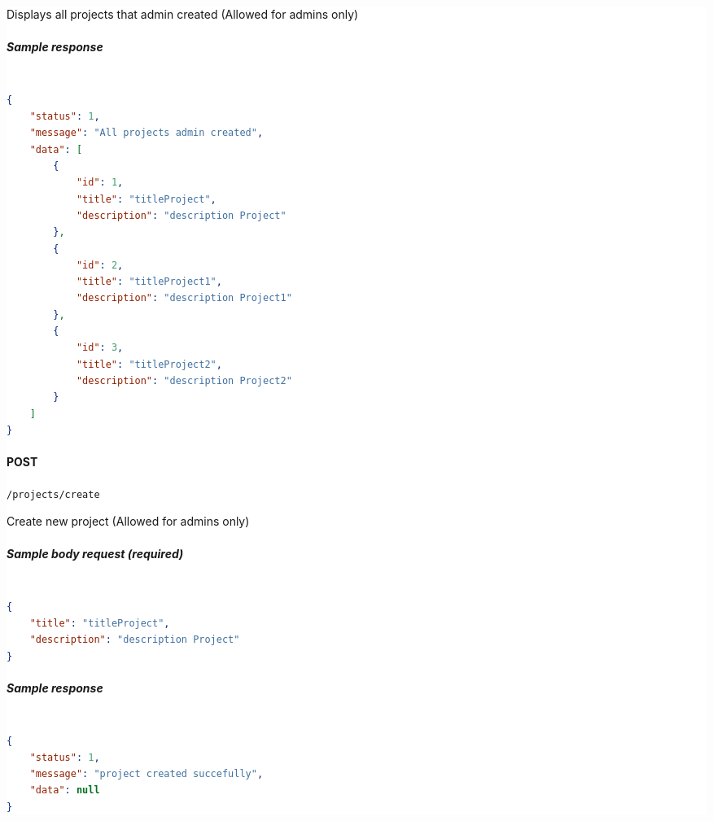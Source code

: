 Displays all projects that admin created (Allowed for admins only)

##### Sample response

```json

{
    "status": 1,
    "message": "All projects admin created",
    "data": [
        {
            "id": 1,
            "title": "titleProject",
            "description": "description Project"
        },
        {
            "id": 2,
            "title": "titleProject1",
            "description": "description Project1"
        },
        {
            "id": 3,
            "title": "titleProject2",
            "description": "description Project2"
        }
    ]
}
```

#### POST
```http
/projects/create
```

Create new project (Allowed for admins only)

##### Sample body request (required)

```json

{
    "title": "titleProject",
    "description": "description Project"
}
```
##### Sample response

```json

{
    "status": 1,
    "message": "project created succefully",
    "data": null
}
```
